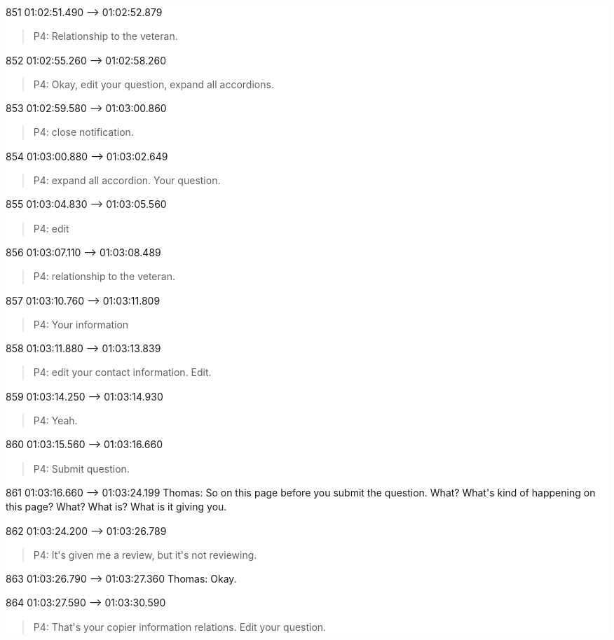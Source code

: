 851
01:02:51.490 --> 01:02:52.879
> P4: Relationship to the veteran.

852
01:02:55.260 --> 01:02:58.260
> P4: Okay, edit your question, expand all accordions.

853
01:02:59.580 --> 01:03:00.860
> P4: close notification.

854
01:03:00.880 --> 01:03:02.649
> P4: expand all accordion. Your question.

855
01:03:04.830 --> 01:03:05.560
> P4: edit

856
01:03:07.110 --> 01:03:08.489
> P4: relationship to the veteran.

857
01:03:10.760 --> 01:03:11.809
> P4: Your information

858
01:03:11.880 --> 01:03:13.839
> P4: edit your contact information. Edit.

859
01:03:14.250 --> 01:03:14.930
> P4: Yeah.

860
01:03:15.560 --> 01:03:16.660
> P4: Submit question.

861
01:03:16.660 --> 01:03:24.199
Thomas: So on this page before you submit the question. What? What's kind of happening on this page? What? What is? What is it giving you.

862
01:03:24.200 --> 01:03:26.789
> P4: It's given me a review, but it's not reviewing.

863
01:03:26.790 --> 01:03:27.360
Thomas: Okay.

864
01:03:27.590 --> 01:03:30.590
> P4: That's your copier information relations. Edit your question.
